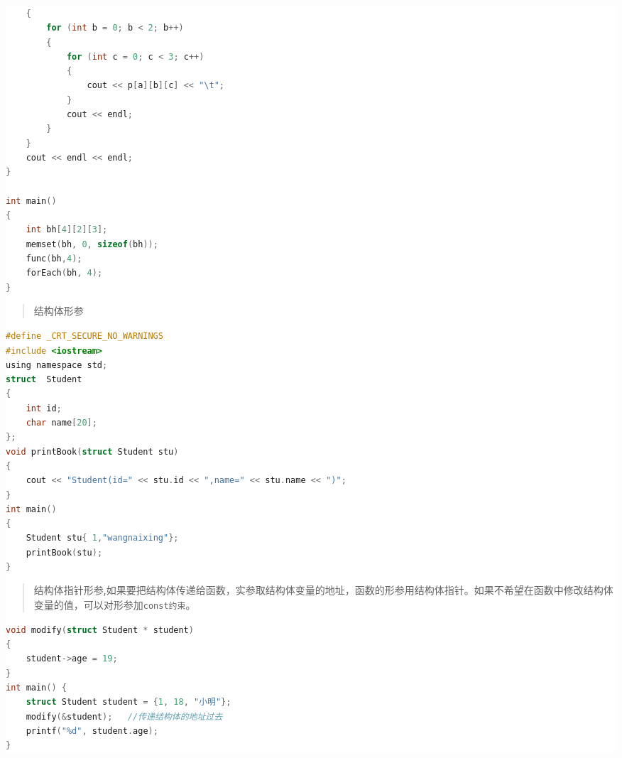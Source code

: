 ```c
	{
		for (int b = 0; b < 2; b++)
		{
			for (int c = 0; c < 3; c++)
			{
				cout << p[a][b][c] << "\t";
			}
			cout << endl;
		}
	}
	cout << endl << endl;
}

int main()
{
	int bh[4][2][3];
	memset(bh, 0, sizeof(bh));	
	func(bh,4);
	forEach(bh, 4);	
}
```

>  结构体形参

```c
#define _CRT_SECURE_NO_WARNINGS
#include <iostream>
using namespace std;
struct  Student
{
    int id;
    char name[20];
};
void printBook(struct Student stu) 
{
    cout << "Student(id=" << stu.id << ",name=" << stu.name << ")";
}
int main() 
{
    Student stu{ 1,"wangnaixing"};
    printBook(stu);  
}
```

> 结构体指针形参,如果要把结构体传递给函数，实参取结构体变量的地址，函数的形参用结构体指针。如果不希望在函数中修改结构体变量的值，可以对形参加`const约束`。

```c
void modify(struct Student * student)
{  
    student->age = 19;  
}
int main() {
    struct Student student = {1, 18, "小明"};
    modify(&student);   //传递结构体的地址过去
    printf("%d", student.age);
}
```
